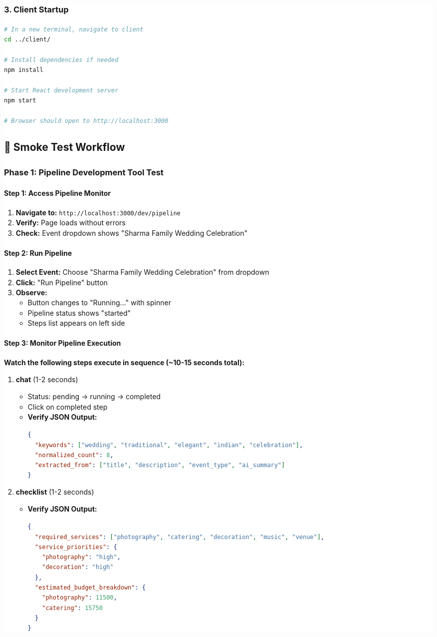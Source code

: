 ### 3. Client Startup
```bash
# In a new terminal, navigate to client
cd ../client/

# Install dependencies if needed
npm install

# Start React development server
npm start

# Browser should open to http://localhost:3000
```

## 🔬 Smoke Test Workflow

### Phase 1: Pipeline Development Tool Test

#### Step 1: Access Pipeline Monitor
1. **Navigate to:** `http://localhost:3000/dev/pipeline`
2. **Verify:** Page loads without errors
3. **Check:** Event dropdown shows "Sharma Family Wedding Celebration"

#### Step 2: Run Pipeline
1. **Select Event:** Choose "Sharma Family Wedding Celebration" from dropdown
2. **Click:** "Run Pipeline" button
3. **Observe:** 
   - Button changes to "Running..." with spinner
   - Pipeline status shows "started"
   - Steps list appears on left side

#### Step 3: Monitor Pipeline Execution
**Watch the following steps execute in sequence (~10-15 seconds total):**

1. **chat** (1-2 seconds)
   - Status: pending → running → completed
   - Click on completed step
   - **Verify JSON Output:**
     ```json
     {
       "keywords": ["wedding", "traditional", "elegant", "indian", "celebration"],
       "normalized_count": 8,
       "extracted_from": ["title", "description", "event_type", "ai_summary"]
     }
     ```

2. **checklist** (1-2 seconds)
   - **Verify JSON Output:**
     ```json
     {
       "required_services": ["photography", "catering", "decoration", "music", "venue"],
       "service_priorities": {
         "photography": "high",
         "decoration": "high"
       },
       "estimated_budget_breakdown": {
         "photography": 11500,
         "catering": 15750
       }
     }
     ```
